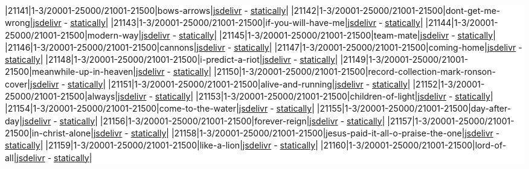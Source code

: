 |21141|1-3/20001-25000/21001-21500|bows-arrows|[jsdelivr](https://cdn.jsdelivr.net/gh/dbchord/webp-old-c-1280x720_1-3/20001-25000/21001-21500/bows-arrows.webp) - [statically](https://cdn.statically.io/gh/dbchord/webp-old-c-1280x720_1-3/img/20001-25000/21001-21500/bows-arrows.webp)|
|21142|1-3/20001-25000/21001-21500|dont-get-me-wrong|[jsdelivr](https://cdn.jsdelivr.net/gh/dbchord/webp-old-c-1280x720_1-3/20001-25000/21001-21500/dont-get-me-wrong.webp) - [statically](https://cdn.statically.io/gh/dbchord/webp-old-c-1280x720_1-3/img/20001-25000/21001-21500/dont-get-me-wrong.webp)|
|21143|1-3/20001-25000/21001-21500|if-you-will-have-me|[jsdelivr](https://cdn.jsdelivr.net/gh/dbchord/webp-old-c-1280x720_1-3/20001-25000/21001-21500/if-you-will-have-me.webp) - [statically](https://cdn.statically.io/gh/dbchord/webp-old-c-1280x720_1-3/img/20001-25000/21001-21500/if-you-will-have-me.webp)|
|21144|1-3/20001-25000/21001-21500|modern-way|[jsdelivr](https://cdn.jsdelivr.net/gh/dbchord/webp-old-c-1280x720_1-3/20001-25000/21001-21500/modern-way.webp) - [statically](https://cdn.statically.io/gh/dbchord/webp-old-c-1280x720_1-3/img/20001-25000/21001-21500/modern-way.webp)|
|21145|1-3/20001-25000/21001-21500|team-mate|[jsdelivr](https://cdn.jsdelivr.net/gh/dbchord/webp-old-c-1280x720_1-3/20001-25000/21001-21500/team-mate.webp) - [statically](https://cdn.statically.io/gh/dbchord/webp-old-c-1280x720_1-3/img/20001-25000/21001-21500/team-mate.webp)|
|21146|1-3/20001-25000/21001-21500|cannons|[jsdelivr](https://cdn.jsdelivr.net/gh/dbchord/webp-old-c-1280x720_1-3/20001-25000/21001-21500/cannons.webp) - [statically](https://cdn.statically.io/gh/dbchord/webp-old-c-1280x720_1-3/img/20001-25000/21001-21500/cannons.webp)|
|21147|1-3/20001-25000/21001-21500|coming-home|[jsdelivr](https://cdn.jsdelivr.net/gh/dbchord/webp-old-c-1280x720_1-3/20001-25000/21001-21500/coming-home.webp) - [statically](https://cdn.statically.io/gh/dbchord/webp-old-c-1280x720_1-3/img/20001-25000/21001-21500/coming-home.webp)|
|21148|1-3/20001-25000/21001-21500|i-predict-a-riot|[jsdelivr](https://cdn.jsdelivr.net/gh/dbchord/webp-old-c-1280x720_1-3/20001-25000/21001-21500/i-predict-a-riot.webp) - [statically](https://cdn.statically.io/gh/dbchord/webp-old-c-1280x720_1-3/img/20001-25000/21001-21500/i-predict-a-riot.webp)|
|21149|1-3/20001-25000/21001-21500|meanwhile-up-in-heaven|[jsdelivr](https://cdn.jsdelivr.net/gh/dbchord/webp-old-c-1280x720_1-3/20001-25000/21001-21500/meanwhile-up-in-heaven.webp) - [statically](https://cdn.statically.io/gh/dbchord/webp-old-c-1280x720_1-3/img/20001-25000/21001-21500/meanwhile-up-in-heaven.webp)|
|21150|1-3/20001-25000/21001-21500|record-collection-mark-ronson-cover|[jsdelivr](https://cdn.jsdelivr.net/gh/dbchord/webp-old-c-1280x720_1-3/20001-25000/21001-21500/record-collection-mark-ronson-cover.webp) - [statically](https://cdn.statically.io/gh/dbchord/webp-old-c-1280x720_1-3/img/20001-25000/21001-21500/record-collection-mark-ronson-cover.webp)|
|21151|1-3/20001-25000/21001-21500|alive-and-running|[jsdelivr](https://cdn.jsdelivr.net/gh/dbchord/webp-old-c-1280x720_1-3/20001-25000/21001-21500/alive-and-running.webp) - [statically](https://cdn.statically.io/gh/dbchord/webp-old-c-1280x720_1-3/img/20001-25000/21001-21500/alive-and-running.webp)|
|21152|1-3/20001-25000/21001-21500|always|[jsdelivr](https://cdn.jsdelivr.net/gh/dbchord/webp-old-c-1280x720_1-3/20001-25000/21001-21500/always.webp) - [statically](https://cdn.statically.io/gh/dbchord/webp-old-c-1280x720_1-3/img/20001-25000/21001-21500/always.webp)|
|21153|1-3/20001-25000/21001-21500|children-of-light|[jsdelivr](https://cdn.jsdelivr.net/gh/dbchord/webp-old-c-1280x720_1-3/20001-25000/21001-21500/children-of-light.webp) - [statically](https://cdn.statically.io/gh/dbchord/webp-old-c-1280x720_1-3/img/20001-25000/21001-21500/children-of-light.webp)|
|21154|1-3/20001-25000/21001-21500|come-to-the-water|[jsdelivr](https://cdn.jsdelivr.net/gh/dbchord/webp-old-c-1280x720_1-3/20001-25000/21001-21500/come-to-the-water.webp) - [statically](https://cdn.statically.io/gh/dbchord/webp-old-c-1280x720_1-3/img/20001-25000/21001-21500/come-to-the-water.webp)|
|21155|1-3/20001-25000/21001-21500|day-after-day|[jsdelivr](https://cdn.jsdelivr.net/gh/dbchord/webp-old-c-1280x720_1-3/20001-25000/21001-21500/day-after-day.webp) - [statically](https://cdn.statically.io/gh/dbchord/webp-old-c-1280x720_1-3/img/20001-25000/21001-21500/day-after-day.webp)|
|21156|1-3/20001-25000/21001-21500|forever-reign|[jsdelivr](https://cdn.jsdelivr.net/gh/dbchord/webp-old-c-1280x720_1-3/20001-25000/21001-21500/forever-reign.webp) - [statically](https://cdn.statically.io/gh/dbchord/webp-old-c-1280x720_1-3/img/20001-25000/21001-21500/forever-reign.webp)|
|21157|1-3/20001-25000/21001-21500|in-christ-alone|[jsdelivr](https://cdn.jsdelivr.net/gh/dbchord/webp-old-c-1280x720_1-3/20001-25000/21001-21500/in-christ-alone.webp) - [statically](https://cdn.statically.io/gh/dbchord/webp-old-c-1280x720_1-3/img/20001-25000/21001-21500/in-christ-alone.webp)|
|21158|1-3/20001-25000/21001-21500|jesus-paid-it-all-o-praise-the-one|[jsdelivr](https://cdn.jsdelivr.net/gh/dbchord/webp-old-c-1280x720_1-3/20001-25000/21001-21500/jesus-paid-it-all-o-praise-the-one.webp) - [statically](https://cdn.statically.io/gh/dbchord/webp-old-c-1280x720_1-3/img/20001-25000/21001-21500/jesus-paid-it-all-o-praise-the-one.webp)|
|21159|1-3/20001-25000/21001-21500|like-a-lion|[jsdelivr](https://cdn.jsdelivr.net/gh/dbchord/webp-old-c-1280x720_1-3/20001-25000/21001-21500/like-a-lion.webp) - [statically](https://cdn.statically.io/gh/dbchord/webp-old-c-1280x720_1-3/img/20001-25000/21001-21500/like-a-lion.webp)|
|21160|1-3/20001-25000/21001-21500|lord-of-all|[jsdelivr](https://cdn.jsdelivr.net/gh/dbchord/webp-old-c-1280x720_1-3/20001-25000/21001-21500/lord-of-all.webp) - [statically](https://cdn.statically.io/gh/dbchord/webp-old-c-1280x720_1-3/img/20001-25000/21001-21500/lord-of-all.webp)|